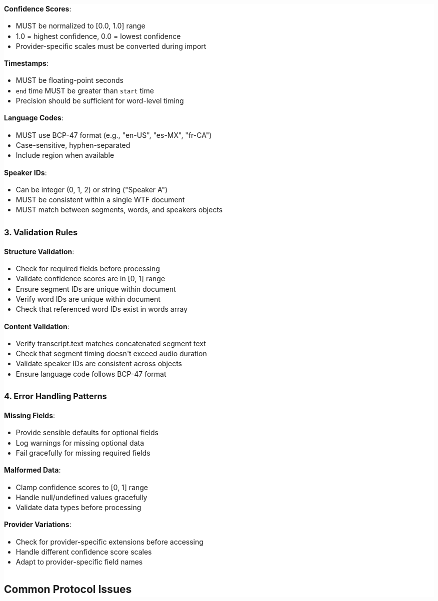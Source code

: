 **Confidence Scores**:
- MUST be normalized to [0.0, 1.0] range
- 1.0 = highest confidence, 0.0 = lowest confidence
- Provider-specific scales must be converted during import

**Timestamps**:
- MUST be floating-point seconds
- `end` time MUST be greater than `start` time
- Precision should be sufficient for word-level timing

**Language Codes**:
- MUST use BCP-47 format (e.g., "en-US", "es-MX", "fr-CA")
- Case-sensitive, hyphen-separated
- Include region when available

**Speaker IDs**:
- Can be integer (0, 1, 2) or string ("Speaker A")
- MUST be consistent within a single WTF document
- MUST match between segments, words, and speakers objects

### 3. Validation Rules

**Structure Validation**:
- Check for required fields before processing
- Validate confidence scores are in [0, 1] range
- Ensure segment IDs are unique within document
- Verify word IDs are unique within document
- Check that referenced word IDs exist in words array

**Content Validation**:
- Verify transcript.text matches concatenated segment text
- Check that segment timing doesn't exceed audio duration
- Validate speaker IDs are consistent across objects
- Ensure language code follows BCP-47 format

### 4. Error Handling Patterns

**Missing Fields**:
- Provide sensible defaults for optional fields
- Log warnings for missing optional data
- Fail gracefully for missing required fields

**Malformed Data**:
- Clamp confidence scores to [0, 1] range
- Handle null/undefined values gracefully
- Validate data types before processing

**Provider Variations**:
- Check for provider-specific extensions before accessing
- Handle different confidence score scales
- Adapt to provider-specific field names

## Common Protocol Issues
